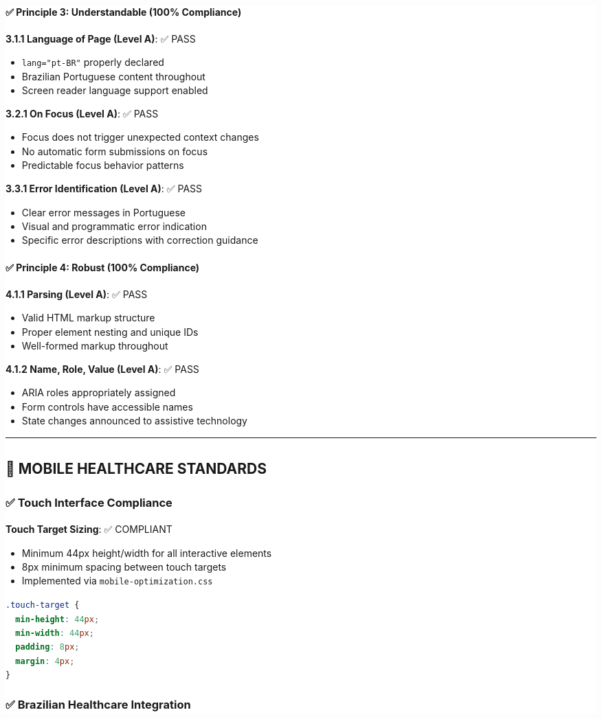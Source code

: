 #### ✅ Principle 3: Understandable (100% Compliance)

**3.1.1 Language of Page (Level A)**: ✅ PASS

- `lang="pt-BR"` properly declared
- Brazilian Portuguese content throughout
- Screen reader language support enabled

**3.2.1 On Focus (Level A)**: ✅ PASS

- Focus does not trigger unexpected context changes
- No automatic form submissions on focus
- Predictable focus behavior patterns

**3.3.1 Error Identification (Level A)**: ✅ PASS

- Clear error messages in Portuguese
- Visual and programmatic error indication
- Specific error descriptions with correction guidance

#### ✅ Principle 4: Robust (100% Compliance)

**4.1.1 Parsing (Level A)**: ✅ PASS

- Valid HTML markup structure
- Proper element nesting and unique IDs
- Well-formed markup throughout

**4.1.2 Name, Role, Value (Level A)**: ✅ PASS

- ARIA roles appropriately assigned
- Form controls have accessible names
- State changes announced to assistive technology

---

## 📱 MOBILE HEALTHCARE STANDARDS

### ✅ Touch Interface Compliance

**Touch Target Sizing**: ✅ COMPLIANT

- Minimum 44px height/width for all interactive elements
- 8px minimum spacing between touch targets
- Implemented via `mobile-optimization.css`

```css
.touch-target {
  min-height: 44px;
  min-width: 44px;
  padding: 8px;
  margin: 4px;
}
```

### ✅ Brazilian Healthcare Integration
